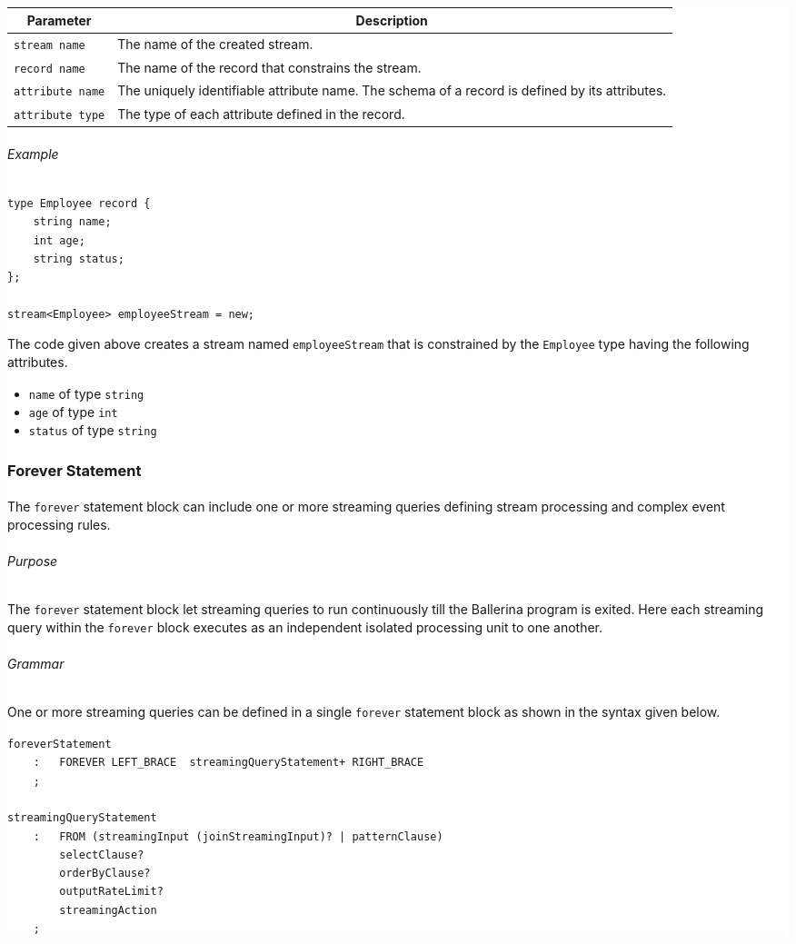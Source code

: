 | Parameter     | Description |
| ------------- |-------------|
| `stream name`      | The name of the created stream. |
| `record name`      | The name of the record that constrains the stream. |
| `attribute name`   | The uniquely identifiable attribute name. The schema of a record is defined by its attributes.|
| `attribute type`   | The type of each attribute defined in the record. |


###### Example
```ballerina
type Employee record {
    string name;
    int age;
    string status;
};

stream<Employee> employeeStream = new;
```

The code given above creates a stream named `employeeStream` that is constrained by the `Employee` type having 
the following attributes.

+ `name` of type `string`
+ `age` of type `int`
+ `status` of type `string`

### Forever Statement
The `forever` statement block can include one or more streaming queries defining stream processing and complex event 
processing rules.

###### Purpose

The `forever` statement block let streaming queries to run continuously till the Ballerina program is exited. 
Here each streaming query within the `forever` block executes as an independent isolated processing unit to one another.

###### Grammar

One or more streaming queries can be defined in a single `forever` statement block as shown in the syntax given below.

```antlrv4
foreverStatement
    :   FOREVER LEFT_BRACE  streamingQueryStatement+ RIGHT_BRACE
    ;

streamingQueryStatement
    :   FROM (streamingInput (joinStreamingInput)? | patternClause)
        selectClause?
        orderByClause?
        outputRateLimit?
        streamingAction
    ;
```
